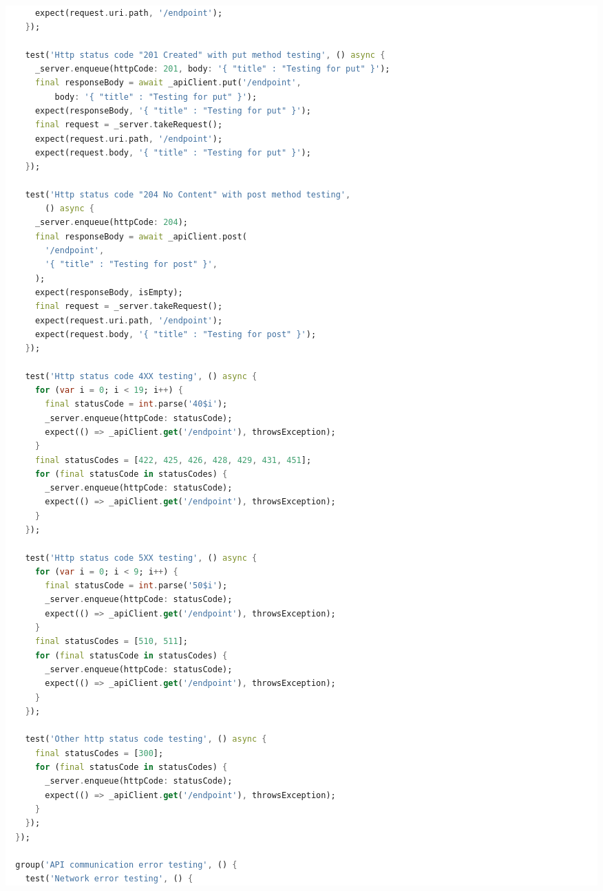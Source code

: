 ```dart
      expect(request.uri.path, '/endpoint');
    });

    test('Http status code "201 Created" with put method testing', () async {
      _server.enqueue(httpCode: 201, body: '{ "title" : "Testing for put" }');
      final responseBody = await _apiClient.put('/endpoint',
          body: '{ "title" : "Testing for put" }');
      expect(responseBody, '{ "title" : "Testing for put" }');
      final request = _server.takeRequest();
      expect(request.uri.path, '/endpoint');
      expect(request.body, '{ "title" : "Testing for put" }');
    });

    test('Http status code "204 No Content" with post method testing',
        () async {
      _server.enqueue(httpCode: 204);
      final responseBody = await _apiClient.post(
        '/endpoint',
        '{ "title" : "Testing for post" }',
      );
      expect(responseBody, isEmpty);
      final request = _server.takeRequest();
      expect(request.uri.path, '/endpoint');
      expect(request.body, '{ "title" : "Testing for post" }');
    });

    test('Http status code 4XX testing', () async {
      for (var i = 0; i < 19; i++) {
        final statusCode = int.parse('40$i');
        _server.enqueue(httpCode: statusCode);
        expect(() => _apiClient.get('/endpoint'), throwsException);
      }
      final statusCodes = [422, 425, 426, 428, 429, 431, 451];
      for (final statusCode in statusCodes) {
        _server.enqueue(httpCode: statusCode);
        expect(() => _apiClient.get('/endpoint'), throwsException);
      }
    });

    test('Http status code 5XX testing', () async {
      for (var i = 0; i < 9; i++) {
        final statusCode = int.parse('50$i');
        _server.enqueue(httpCode: statusCode);
        expect(() => _apiClient.get('/endpoint'), throwsException);
      }
      final statusCodes = [510, 511];
      for (final statusCode in statusCodes) {
        _server.enqueue(httpCode: statusCode);
        expect(() => _apiClient.get('/endpoint'), throwsException);
      }
    });

    test('Other http status code testing', () async {
      final statusCodes = [300];
      for (final statusCode in statusCodes) {
        _server.enqueue(httpCode: statusCode);
        expect(() => _apiClient.get('/endpoint'), throwsException);
      }
    });
  });

  group('API communication error testing', () {
    test('Network error testing', () {
```